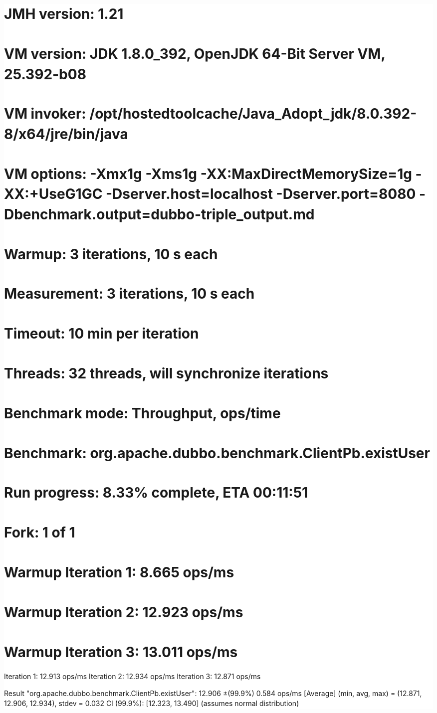 
# JMH version: 1.21
# VM version: JDK 1.8.0_392, OpenJDK 64-Bit Server VM, 25.392-b08
# VM invoker: /opt/hostedtoolcache/Java_Adopt_jdk/8.0.392-8/x64/jre/bin/java
# VM options: -Xmx1g -Xms1g -XX:MaxDirectMemorySize=1g -XX:+UseG1GC -Dserver.host=localhost -Dserver.port=8080 -Dbenchmark.output=dubbo-triple_output.md
# Warmup: 3 iterations, 10 s each
# Measurement: 3 iterations, 10 s each
# Timeout: 10 min per iteration
# Threads: 32 threads, will synchronize iterations
# Benchmark mode: Throughput, ops/time
# Benchmark: org.apache.dubbo.benchmark.ClientPb.existUser

# Run progress: 8.33% complete, ETA 00:11:51
# Fork: 1 of 1
# Warmup Iteration   1: 8.665 ops/ms
# Warmup Iteration   2: 12.923 ops/ms
# Warmup Iteration   3: 13.011 ops/ms
Iteration   1: 12.913 ops/ms
Iteration   2: 12.934 ops/ms
Iteration   3: 12.871 ops/ms


Result "org.apache.dubbo.benchmark.ClientPb.existUser":
  12.906 ±(99.9%) 0.584 ops/ms [Average]
  (min, avg, max) = (12.871, 12.906, 12.934), stdev = 0.032
  CI (99.9%): [12.323, 13.490] (assumes normal distribution)
